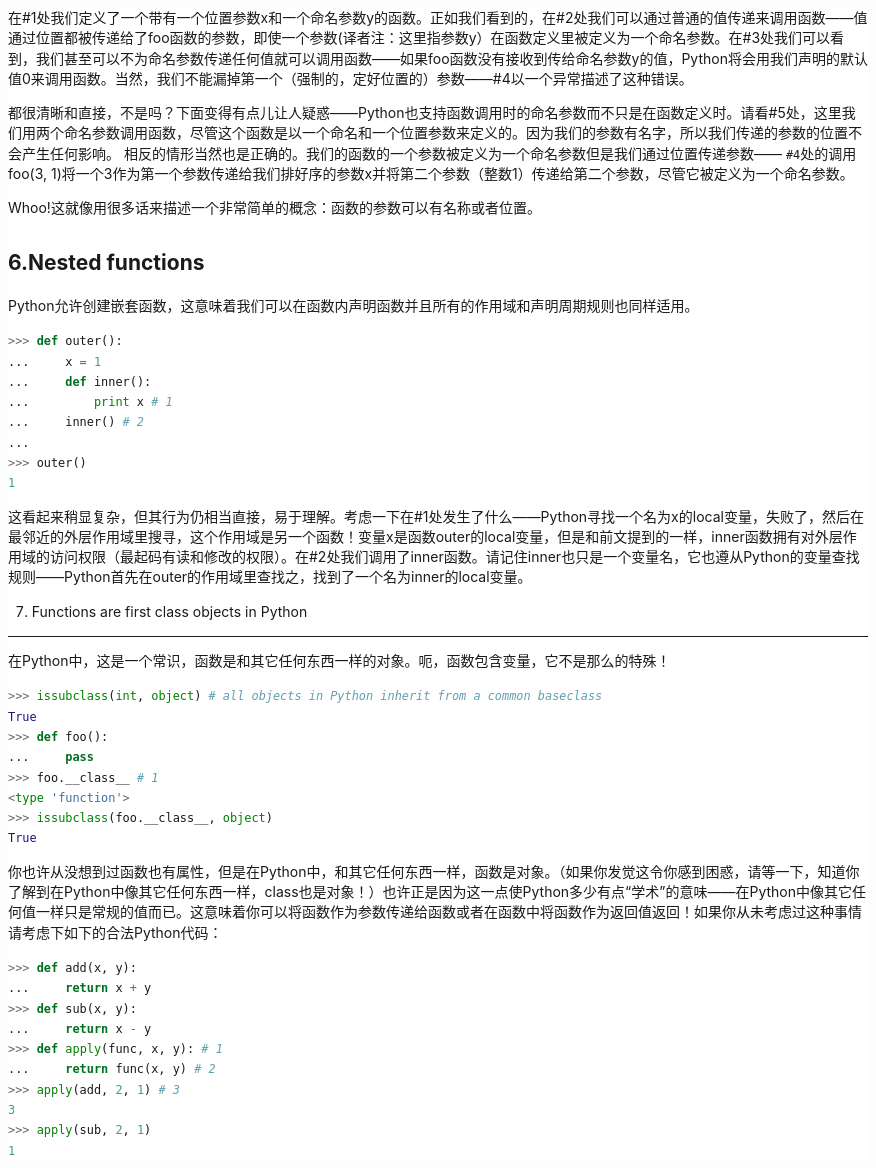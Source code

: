 在#1处我们定义了一个带有一个位置参数x和一个命名参数y的函数。正如我们看到的，在#2处我们可以通过普通的值传递来调用函数——值通过位置都被传递给了foo函数的参数，即使一个参数(译者注：这里指参数y）在函数定义里被定义为一个命名参数。在#3处我们可以看到，我们甚至可以不为命名参数传递任何值就可以调用函数——如果foo函数没有接收到传给命名参数y的值，Python将会用我们声明的默认值0来调用函数。当然，我们不能漏掉第一个（强制的，定好位置的）参数——#4以一个异常描述了这种错误。

都很清晰和直接，不是吗？下面变得有点儿让人疑惑——Python也支持函数调用时的命名参数而不只是在函数定义时。请看#5处，这里我们用两个命名参数调用函数，尽管这个函数是以一个命名和一个位置参数来定义的。因为我们的参数有名字，所以我们传递的参数的位置不会产生任何影响。
相反的情形当然也是正确的。我们的函数的一个参数被定义为一个命名参数但是我们通过位置传递参数——
``#4``处的调用foo(3, 1)将一个3作为第一个参数传递给我们排好序的参数x并将第二个参数（整数1）传递给第二个参数，尽管它被定义为一个命名参数。

Whoo!这就像用很多话来描述一个非常简单的概念：函数的参数可以有名称或者位置。

6.Nested functions
---

Python允许创建嵌套函数，这意味着我们可以在函数内声明函数并且所有的作用域和声明周期规则也同样适用。

``` Python
>>> def outer():
...     x = 1
...     def inner():
...         print x # 1
...     inner() # 2
...
>>> outer()
1
```

这看起来稍显复杂，但其行为仍相当直接，易于理解。考虑一下在#1处发生了什么——Python寻找一个名为x的local变量，失败了，然后在最邻近的外层作用域里搜寻，这个作用域是另一个函数！变量x是函数outer的local变量，但是和前文提到的一样，inner函数拥有对外层作用域的访问权限（最起码有读和修改的权限）。在#2处我们调用了inner函数。请记住inner也只是一个变量名，它也遵从Python的变量查找规则——Python首先在outer的作用域里查找之，找到了一个名为inner的local变量。

7. Functions are first class objects in Python
---

在Python中，这是一个常识，函数是和其它任何东西一样的对象。呃，函数包含变量，它不是那么的特殊！

``` Python
>>> issubclass(int, object) # all objects in Python inherit from a common baseclass
True
>>> def foo():
...     pass
>>> foo.__class__ # 1
<type 'function'>
>>> issubclass(foo.__class__, object)
True
```

你也许从没想到过函数也有属性，但是在Python中，和其它任何东西一样，函数是对象。（如果你发觉这令你感到困惑，请等一下，知道你了解到在Python中像其它任何东西一样，class也是对象！）也许正是因为这一点使Python多少有点“学术”的意味——在Python中像其它任何值一样只是常规的值而已。这意味着你可以将函数作为参数传递给函数或者在函数中将函数作为返回值返回！如果你从未考虑过这种事情请考虑下如下的合法Python代码：

``` Python
>>> def add(x, y):
...     return x + y
>>> def sub(x, y):
...     return x - y
>>> def apply(func, x, y): # 1
...     return func(x, y) # 2
>>> apply(add, 2, 1) # 3
3
>>> apply(sub, 2, 1)
1
```
